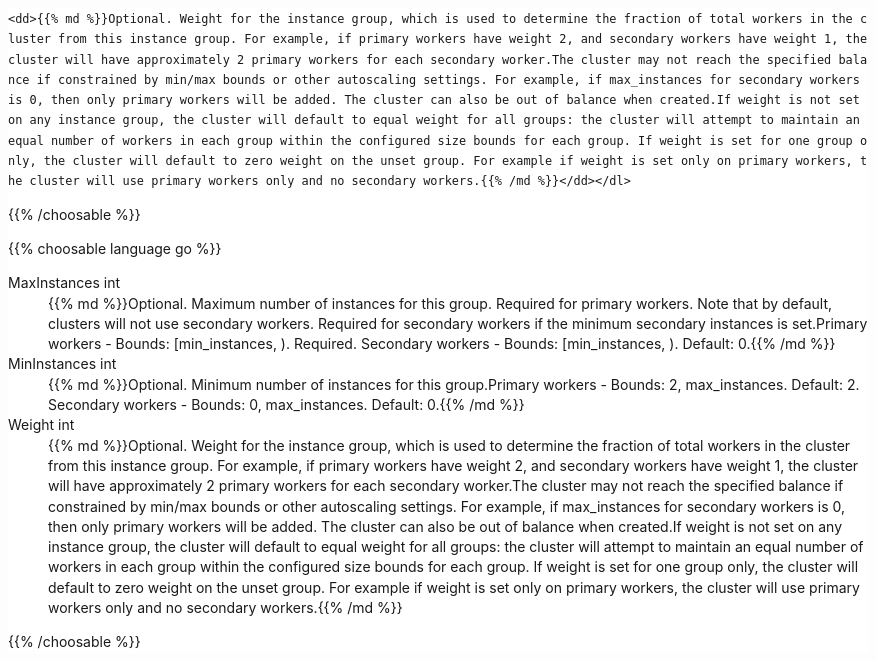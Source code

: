     <dd>{{% md %}}Optional. Weight for the instance group, which is used to determine the fraction of total workers in the cluster from this instance group. For example, if primary workers have weight 2, and secondary workers have weight 1, the cluster will have approximately 2 primary workers for each secondary worker.The cluster may not reach the specified balance if constrained by min/max bounds or other autoscaling settings. For example, if max_instances for secondary workers is 0, then only primary workers will be added. The cluster can also be out of balance when created.If weight is not set on any instance group, the cluster will default to equal weight for all groups: the cluster will attempt to maintain an equal number of workers in each group within the configured size bounds for each group. If weight is set for one group only, the cluster will default to zero weight on the unset group. For example if weight is set only on primary workers, the cluster will use primary workers only and no secondary workers.{{% /md %}}</dd></dl>
{{% /choosable %}}

{{% choosable language go %}}
<dl class="resources-properties"><dt class="property-required"
            title="Required">
        <span id="maxinstances_go">
<a href="#maxinstances_go" style="color: inherit; text-decoration: inherit;">Max<wbr>Instances</a>
</span>
        <span class="property-indicator"></span>
        <span class="property-type">int</span>
    </dt>
    <dd>{{% md %}}Optional. Maximum number of instances for this group. Required for primary workers. Note that by default, clusters will not use secondary workers. Required for secondary workers if the minimum secondary instances is set.Primary workers - Bounds: [min_instances, ). Required. Secondary workers - Bounds: [min_instances, ). Default: 0.{{% /md %}}</dd><dt class="property-required"
            title="Required">
        <span id="mininstances_go">
<a href="#mininstances_go" style="color: inherit; text-decoration: inherit;">Min<wbr>Instances</a>
</span>
        <span class="property-indicator"></span>
        <span class="property-type">int</span>
    </dt>
    <dd>{{% md %}}Optional. Minimum number of instances for this group.Primary workers - Bounds: 2, max_instances. Default: 2. Secondary workers - Bounds: 0, max_instances. Default: 0.{{% /md %}}</dd><dt class="property-required"
            title="Required">
        <span id="weight_go">
<a href="#weight_go" style="color: inherit; text-decoration: inherit;">Weight</a>
</span>
        <span class="property-indicator"></span>
        <span class="property-type">int</span>
    </dt>
    <dd>{{% md %}}Optional. Weight for the instance group, which is used to determine the fraction of total workers in the cluster from this instance group. For example, if primary workers have weight 2, and secondary workers have weight 1, the cluster will have approximately 2 primary workers for each secondary worker.The cluster may not reach the specified balance if constrained by min/max bounds or other autoscaling settings. For example, if max_instances for secondary workers is 0, then only primary workers will be added. The cluster can also be out of balance when created.If weight is not set on any instance group, the cluster will default to equal weight for all groups: the cluster will attempt to maintain an equal number of workers in each group within the configured size bounds for each group. If weight is set for one group only, the cluster will default to zero weight on the unset group. For example if weight is set only on primary workers, the cluster will use primary workers only and no secondary workers.{{% /md %}}</dd></dl>
{{% /choosable %}}
